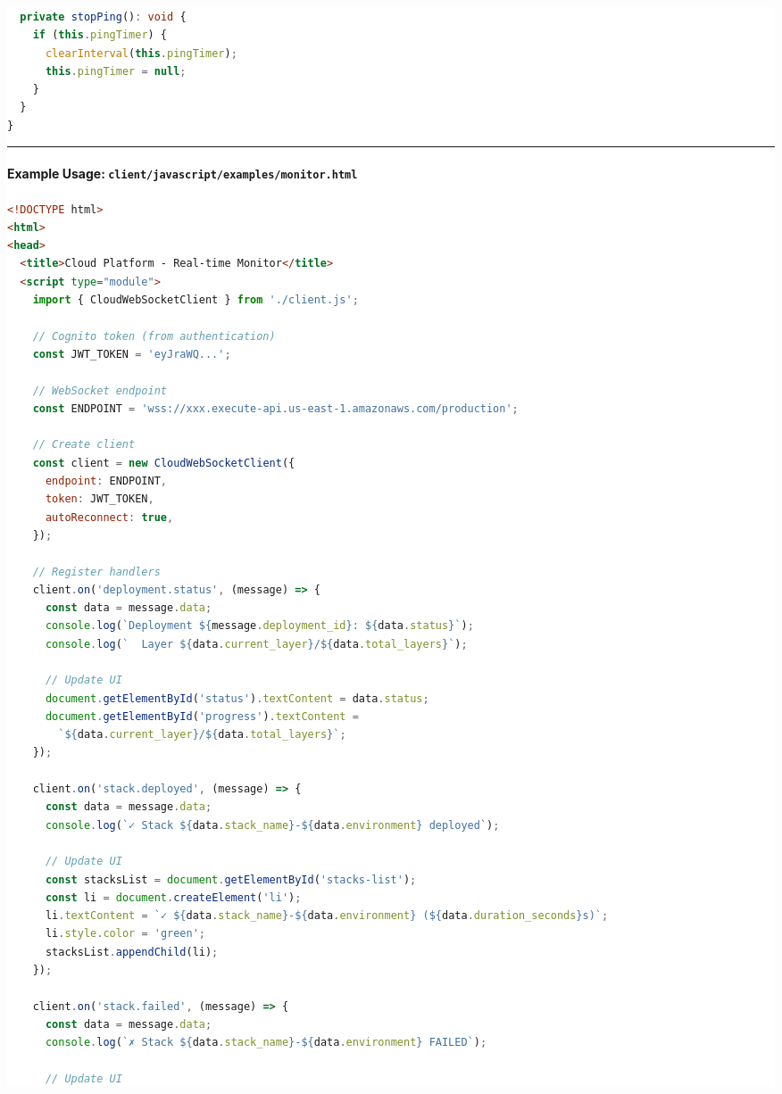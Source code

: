```typescript
  private stopPing(): void {
    if (this.pingTimer) {
      clearInterval(this.pingTimer);
      this.pingTimer = null;
    }
  }
}
```

---

#### Example Usage: `client/javascript/examples/monitor.html`

```html
<!DOCTYPE html>
<html>
<head>
  <title>Cloud Platform - Real-time Monitor</title>
  <script type="module">
    import { CloudWebSocketClient } from './client.js';

    // Cognito token (from authentication)
    const JWT_TOKEN = 'eyJraWQ...';

    // WebSocket endpoint
    const ENDPOINT = 'wss://xxx.execute-api.us-east-1.amazonaws.com/production';

    // Create client
    const client = new CloudWebSocketClient({
      endpoint: ENDPOINT,
      token: JWT_TOKEN,
      autoReconnect: true,
    });

    // Register handlers
    client.on('deployment.status', (message) => {
      const data = message.data;
      console.log(`Deployment ${message.deployment_id}: ${data.status}`);
      console.log(`  Layer ${data.current_layer}/${data.total_layers}`);

      // Update UI
      document.getElementById('status').textContent = data.status;
      document.getElementById('progress').textContent =
        `${data.current_layer}/${data.total_layers}`;
    });

    client.on('stack.deployed', (message) => {
      const data = message.data;
      console.log(`✓ Stack ${data.stack_name}-${data.environment} deployed`);

      // Update UI
      const stacksList = document.getElementById('stacks-list');
      const li = document.createElement('li');
      li.textContent = `✓ ${data.stack_name}-${data.environment} (${data.duration_seconds}s)`;
      li.style.color = 'green';
      stacksList.appendChild(li);
    });

    client.on('stack.failed', (message) => {
      const data = message.data;
      console.log(`✗ Stack ${data.stack_name}-${data.environment} FAILED`);

      // Update UI
```